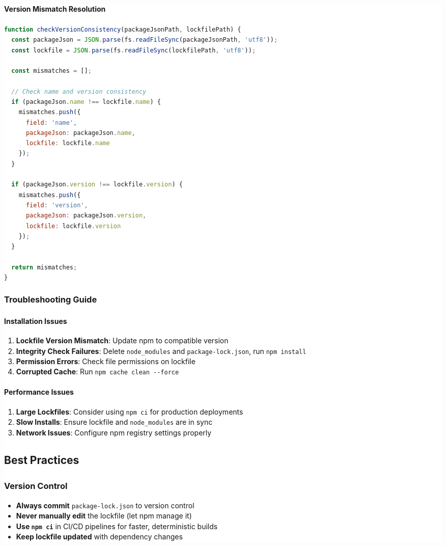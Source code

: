 #### Version Mismatch Resolution
```javascript
function checkVersionConsistency(packageJsonPath, lockfilePath) {
  const packageJson = JSON.parse(fs.readFileSync(packageJsonPath, 'utf8'));
  const lockfile = JSON.parse(fs.readFileSync(lockfilePath, 'utf8'));

  const mismatches = [];

  // Check name and version consistency
  if (packageJson.name !== lockfile.name) {
    mismatches.push({
      field: 'name',
      packageJson: packageJson.name,
      lockfile: lockfile.name
    });
  }

  if (packageJson.version !== lockfile.version) {
    mismatches.push({
      field: 'version',
      packageJson: packageJson.version,
      lockfile: lockfile.version
    });
  }

  return mismatches;
}
```

### Troubleshooting Guide

#### Installation Issues
1. **Lockfile Version Mismatch**: Update npm to compatible version
2. **Integrity Check Failures**: Delete `node_modules` and `package-lock.json`, run `npm install`
3. **Permission Errors**: Check file permissions on lockfile
4. **Corrupted Cache**: Run `npm cache clean --force`

#### Performance Issues
1. **Large Lockfiles**: Consider using `npm ci` for production deployments
2. **Slow Installs**: Ensure lockfile and `node_modules` are in sync
3. **Network Issues**: Configure npm registry settings properly

## Best Practices

### Version Control
- **Always commit** `package-lock.json` to version control
- **Never manually edit** the lockfile (let npm manage it)
- **Use `npm ci`** in CI/CD pipelines for faster, deterministic builds
- **Keep lockfile updated** with dependency changes
